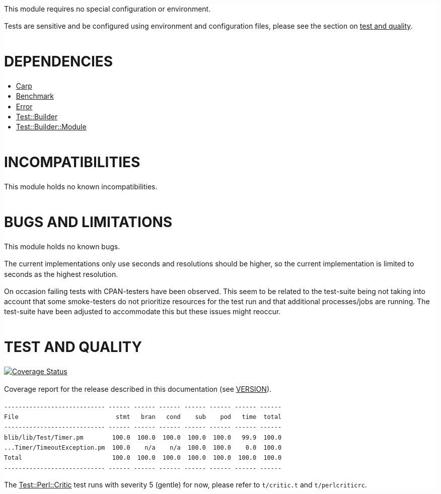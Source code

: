 This module requires no special configuration or environment.

Tests are sensitive and be configured using environment and configuration files, please
see the section on [test and quality](#test-and-quality).

# DEPENDENCIES

- [Carp](https://metacpan.org/pod/Carp)
- [Benchmark](https://metacpan.org/pod/Benchmark)
- [Error](https://metacpan.org/pod/Error)
- [Test::Builder](https://metacpan.org/pod/Test%3A%3ABuilder)
- [Test::Builder::Module](https://metacpan.org/pod/Test%3A%3ABuilder%3A%3AModule)

# INCOMPATIBILITIES

This module holds no known incompatibilities.

# BUGS AND LIMITATIONS

This module holds no known bugs.

The current implementations only use seconds and resolutions should be higher,
so the current implementation is limited to seconds as the highest resolution.

On occasion failing tests with CPAN-testers have been observed. This seem to be related to the test-suite
being not taking into account that some smoke-testers do not prioritize resources for the test run and that
additional processes/jobs are running. The test-suite have been adjusted to accommodate this but these issues
might reoccur.

# TEST AND QUALITY

[![Coverage Status](https://coveralls.io/repos/github/jonasbn/perl-test-timer/badge.svg?branch=master)](https://coveralls.io/github/jonasbn/perl-test-timer?branch=master)

Coverage report for the release described in this documentation (see [VERSION](#version)).

    ---------------------------- ------ ------ ------ ------ ------ ------ ------
    File                           stmt   bran   cond    sub    pod   time  total
    ---------------------------- ------ ------ ------ ------ ------ ------ ------
    blib/lib/Test/Timer.pm        100.0  100.0  100.0  100.0  100.0   99.9  100.0
    ...Timer/TimeoutException.pm  100.0    n/a    n/a  100.0  100.0    0.0  100.0
    Total                         100.0  100.0  100.0  100.0  100.0  100.0  100.0
    ---------------------------- ------ ------ ------ ------ ------ ------ ------

The [Test::Perl::Critic](https://metacpan.org/pod/Test%3A%3APerl%3A%3ACritic) test runs with severity 5 (gentle) for now, please
refer to `t/critic.t` and `t/perlcriticrc`.
